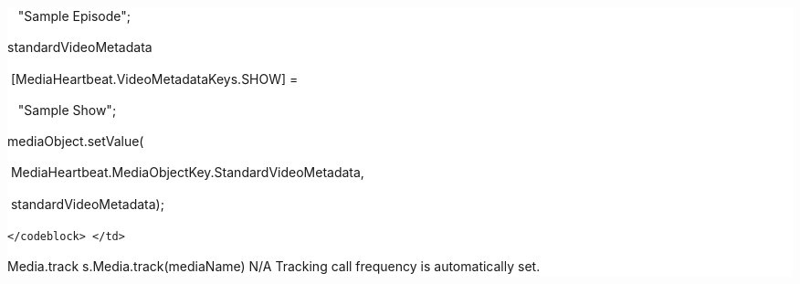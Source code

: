 &nbsp;&nbsp;&nbsp;"Sample&nbsp;Episode"; 
     
standardVideoMetadata 
     
&nbsp;[MediaHeartbeat.VideoMetadataKeys.SHOW]&nbsp;=&nbsp; 
     
&nbsp;&nbsp;&nbsp;"Sample&nbsp;Show"; 
     
mediaObject.setValue( 
     
&nbsp;MediaHeartbeat.MediaObjectKey.StandardVideoMetadata,&nbsp; 
     
&nbsp;standardVideoMetadata);

    </codeblock> </td> 
  </tr> 
  <tr> 
   <td> <span class="codeph"> Media.track </span> </td> 
   <td> 
    <codeblock class="javascript">
      s.Media.track(mediaName) 
    </codeblock> </td> 
   <td> N/A </td> 
   <td> Tracking call frequency is automatically set. </td> 
  </tr> 
 </tbody> 
</table>

